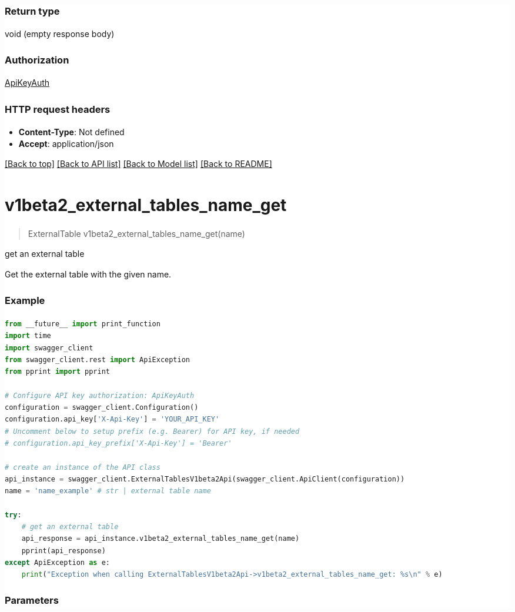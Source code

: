 ### Return type

void (empty response body)

### Authorization

[ApiKeyAuth](../README.md#ApiKeyAuth)

### HTTP request headers

 - **Content-Type**: Not defined
 - **Accept**: application/json

[[Back to top]](#) [[Back to API list]](../README.md#documentation-for-api-endpoints) [[Back to Model list]](../README.md#documentation-for-models) [[Back to README]](../README.md)

# **v1beta2_external_tables_name_get**
> ExternalTable v1beta2_external_tables_name_get(name)

get an external table

Get the external table with the given name.

### Example
```python
from __future__ import print_function
import time
import swagger_client
from swagger_client.rest import ApiException
from pprint import pprint

# Configure API key authorization: ApiKeyAuth
configuration = swagger_client.Configuration()
configuration.api_key['X-Api-Key'] = 'YOUR_API_KEY'
# Uncomment below to setup prefix (e.g. Bearer) for API key, if needed
# configuration.api_key_prefix['X-Api-Key'] = 'Bearer'

# create an instance of the API class
api_instance = swagger_client.ExternalTablesV1beta2Api(swagger_client.ApiClient(configuration))
name = 'name_example' # str | external table name

try:
    # get an external table
    api_response = api_instance.v1beta2_external_tables_name_get(name)
    pprint(api_response)
except ApiException as e:
    print("Exception when calling ExternalTablesV1beta2Api->v1beta2_external_tables_name_get: %s\n" % e)
```

### Parameters
